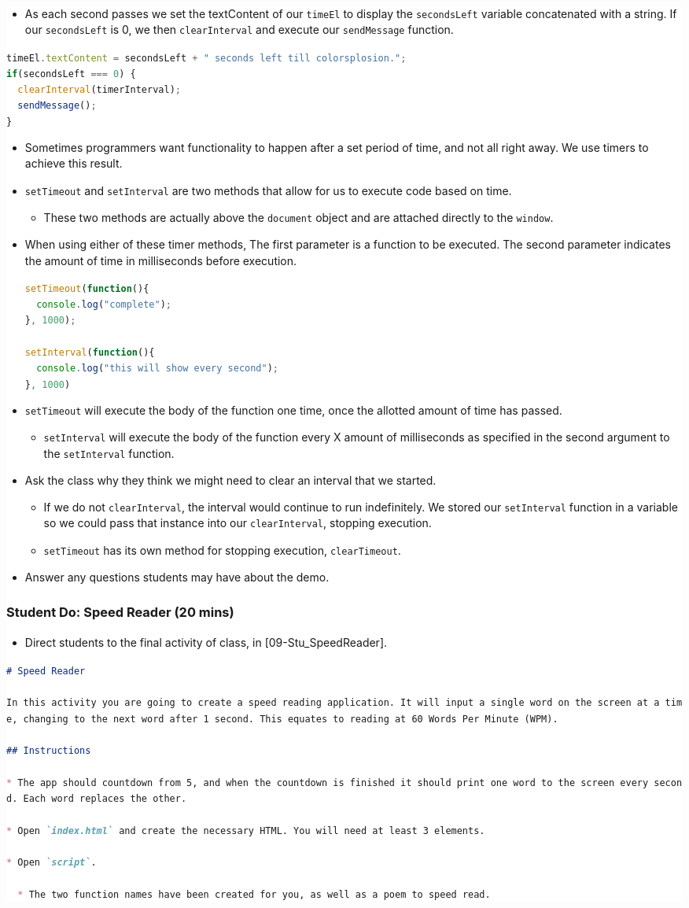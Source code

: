   * As each second passes we set the textContent of our `timeEl` to display the `secondsLeft` variable concatenated with a string. If our `secondsLeft` is 0, we then `clearInterval` and execute our `sendMessage` function.

  ```js
  timeEl.textContent = secondsLeft + " seconds left till colorsplosion.";
  if(secondsLeft === 0) {
    clearInterval(timerInterval);
    sendMessage();
  }
  ```

* Sometimes programmers want functionality to happen after a set period of time, and not all right away. We use timers to achieve this result.

* `setTimeout` and `setInterval` are two methods that allow for us to execute code based on time.

  * These two methods are actually above the `document` object and are attached directly to the `window`.

* When using either of these timer methods, The first parameter is a function to be executed. The second parameter indicates the amount of time in milliseconds before execution.

  ```js
  setTimeout(function(){
    console.log("complete");
  }, 1000);

  setInterval(function(){
    console.log("this will show every second");
  }, 1000)
  ```

* `setTimeout` will execute the body of the function one time, once the allotted amount of time has passed.

  * `setInterval` will execute the body of the function every X amount of milliseconds as specified in the second argument to the `setInterval` function.

* Ask the class why they think we might need to clear an interval that we started.

  * If we do not `clearInterval`, the interval would continue to run indefinitely. We stored our `setInterval` function in a variable so we could pass that instance into our `clearInterval`, stopping execution.

  * `setTimeout` has its own method for stopping execution, `clearTimeout`.

* Answer any questions students may have about the demo. 

### Student Do: Speed Reader (20 mins)

* Direct students to the final activity of class, in [09-Stu_SpeedReader].

```md
# Speed Reader 

In this activity you are going to create a speed reading application. It will input a single word on the screen at a time, changing to the next word after 1 second. This equates to reading at 60 Words Per Minute (WPM).

## Instructions

* The app should countdown from 5, and when the countdown is finished it should print one word to the screen every second. Each word replaces the other.

* Open `index.html` and create the necessary HTML. You will need at least 3 elements.

* Open `script`.

  * The two function names have been created for you, as well as a poem to speed read.

```